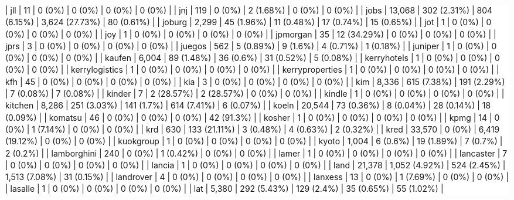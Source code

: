 | jll | 11 | 0 (0%) | 0 (0%) | 0 (0%) | 0 (0%) |
| jnj | 119 | 0 (0%) | 2 (1.68%) | 0 (0%) | 0 (0%) |
| jobs | 13,068 | 302 (2.31%) | 804 (6.15%) | 3,624 (27.73%) | 80 (0.61%) |
| joburg | 2,299 | 45 (1.96%) | 11 (0.48%) | 17 (0.74%) | 15 (0.65%) |
| jot | 1 | 0 (0%) | 0 (0%) | 0 (0%) | 0 (0%) |
| joy | 1 | 0 (0%) | 0 (0%) | 0 (0%) | 0 (0%) |
| jpmorgan | 35 | 12 (34.29%) | 0 (0%) | 0 (0%) | 0 (0%) |
| jprs | 3 | 0 (0%) | 0 (0%) | 0 (0%) | 0 (0%) |
| juegos | 562 | 5 (0.89%) | 9 (1.6%) | 4 (0.71%) | 1 (0.18%) |
| juniper | 1 | 0 (0%) | 0 (0%) | 0 (0%) | 0 (0%) |
| kaufen | 6,004 | 89 (1.48%) | 36 (0.6%) | 31 (0.52%) | 5 (0.08%) |
| kerryhotels | 1 | 0 (0%) | 0 (0%) | 0 (0%) | 0 (0%) |
| kerrylogistics | 1 | 0 (0%) | 0 (0%) | 0 (0%) | 0 (0%) |
| kerryproperties | 1 | 0 (0%) | 0 (0%) | 0 (0%) | 0 (0%) |
| kfh | 45 | 0 (0%) | 0 (0%) | 0 (0%) | 0 (0%) |
| kia | 3 | 0 (0%) | 0 (0%) | 0 (0%) | 0 (0%) |
| kim | 8,336 | 615 (7.38%) | 191 (2.29%) | 7 (0.08%) | 7 (0.08%) |
| kinder | 7 | 2 (28.57%) | 2 (28.57%) | 0 (0%) | 0 (0%) |
| kindle | 1 | 0 (0%) | 0 (0%) | 0 (0%) | 0 (0%) |
| kitchen | 8,286 | 251 (3.03%) | 141 (1.7%) | 614 (7.41%) | 6 (0.07%) |
| koeln | 20,544 | 73 (0.36%) | 8 (0.04%) | 28 (0.14%) | 18 (0.09%) |
| komatsu | 46 | 0 (0%) | 0 (0%) | 0 (0%) | 42 (91.3%) |
| kosher | 1 | 0 (0%) | 0 (0%) | 0 (0%) | 0 (0%) |
| kpmg | 14 | 0 (0%) | 1 (7.14%) | 0 (0%) | 0 (0%) |
| krd | 630 | 133 (21.11%) | 3 (0.48%) | 4 (0.63%) | 2 (0.32%) |
| kred | 33,570 | 0 (0%) | 6,419 (19.12%) | 0 (0%) | 0 (0%) |
| kuokgroup | 1 | 0 (0%) | 0 (0%) | 0 (0%) | 0 (0%) |
| kyoto | 1,004 | 6 (0.6%) | 19 (1.89%) | 7 (0.7%) | 2 (0.2%) |
| lamborghini | 240 | 0 (0%) | 1 (0.42%) | 0 (0%) | 0 (0%) |
| lamer | 1 | 0 (0%) | 0 (0%) | 0 (0%) | 0 (0%) |
| lancaster | 7 | 0 (0%) | 0 (0%) | 0 (0%) | 0 (0%) |
| lancia | 1 | 0 (0%) | 0 (0%) | 0 (0%) | 0 (0%) |
| land | 21,378 | 1,052 (4.92%) | 524 (2.45%) | 1,513 (7.08%) | 31 (0.15%) |
| landrover | 4 | 0 (0%) | 0 (0%) | 0 (0%) | 0 (0%) |
| lanxess | 13 | 0 (0%) | 1 (7.69%) | 0 (0%) | 0 (0%) |
| lasalle | 1 | 0 (0%) | 0 (0%) | 0 (0%) | 0 (0%) |
| lat | 5,380 | 292 (5.43%) | 129 (2.4%) | 35 (0.65%) | 55 (1.02%) |